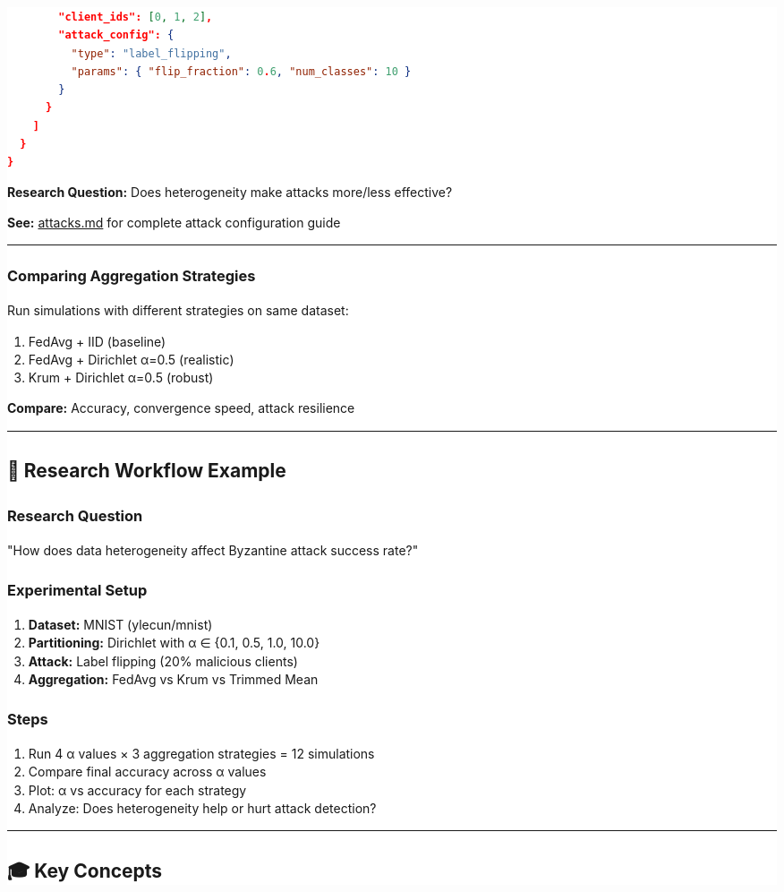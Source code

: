 ```json
        "client_ids": [0, 1, 2],
        "attack_config": {
          "type": "label_flipping",
          "params": { "flip_fraction": 0.6, "num_classes": 10 }
        }
      }
    ]
  }
}
```

**Research Question:** Does heterogeneity make attacks more/less effective?

**See:** [attacks.md](./attacks.md) for complete attack configuration guide

---

### Comparing Aggregation Strategies

Run simulations with different strategies on same dataset:

1. FedAvg + IID (baseline)
2. FedAvg + Dirichlet α=0.5 (realistic)
3. Krum + Dirichlet α=0.5 (robust)

**Compare:** Accuracy, convergence speed, attack resilience

---

## 📝 Research Workflow Example

### Research Question

"How does data heterogeneity affect Byzantine attack success rate?"

### Experimental Setup

1. **Dataset:** MNIST (ylecun/mnist)
2. **Partitioning:** Dirichlet with α ∈ {0.1, 0.5, 1.0, 10.0}
3. **Attack:** Label flipping (20% malicious clients)
4. **Aggregation:** FedAvg vs Krum vs Trimmed Mean

### Steps

1. Run 4 α values × 3 aggregation strategies = 12 simulations
2. Compare final accuracy across α values
3. Plot: α vs accuracy for each strategy
4. Analyze: Does heterogeneity help or hurt attack detection?

---

## 🎓 Key Concepts
